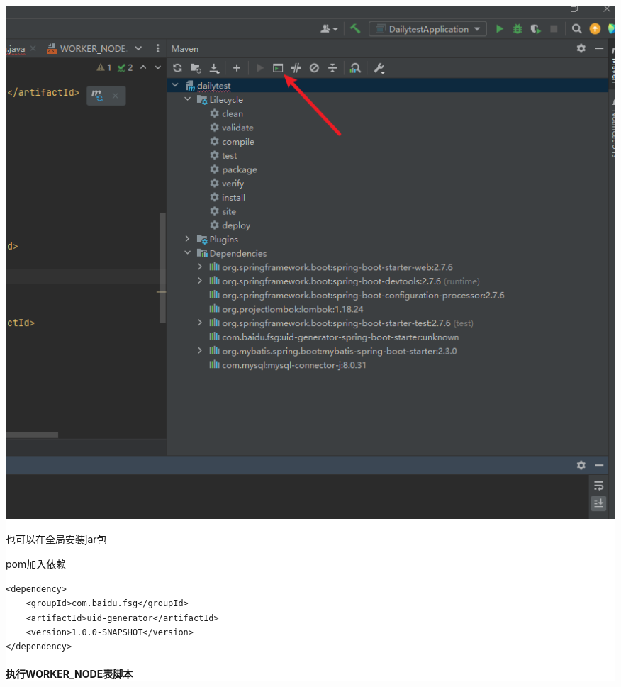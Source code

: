 ![image-20221202161144279](/common_images/image-20221202161144279.png)

也可以在全局安装jar包

pom加入依赖

```
<dependency>
    <groupId>com.baidu.fsg</groupId>
    <artifactId>uid-generator</artifactId>
    <version>1.0.0-SNAPSHOT</version>
</dependency>
```



#### 执行WORKER_NODE表脚本

